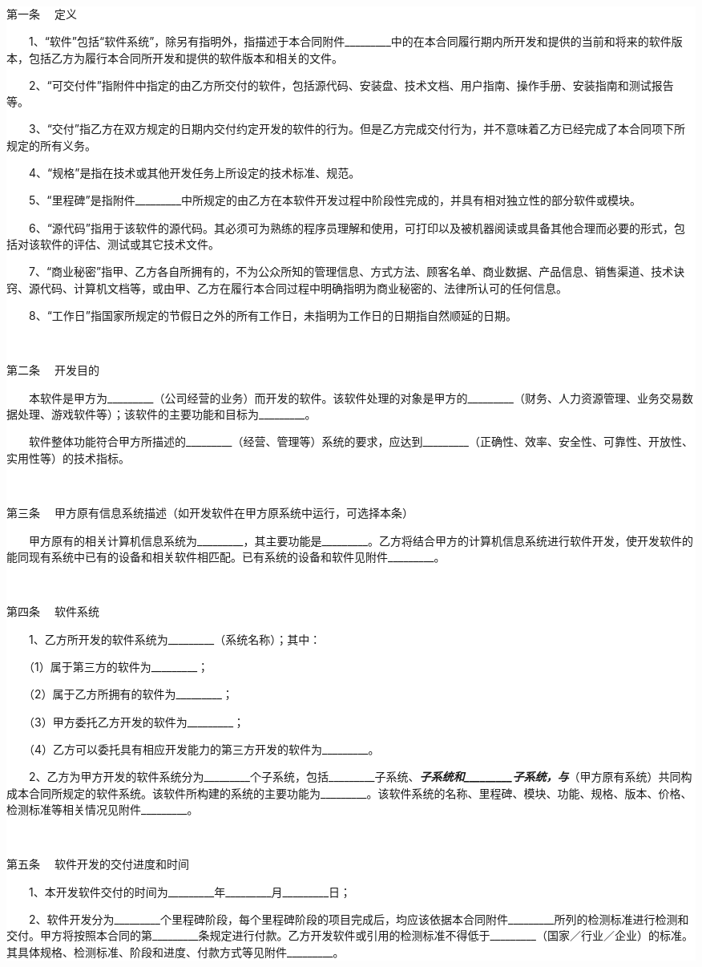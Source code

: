 
第一条
　定义

　　1、“软件”包括“软件系统”，除另有指明外，指描述于本合同附件_________中的在本合同履行期内所开发和提供的当前和将来的软件版本，包括乙方为履行本合同所开发和提供的软件版本和相关的文件。

　　2、“可交付件”指附件中指定的由乙方所交付的软件，包括源代码、安装盘、技术文档、用户指南、操作手册、安装指南和测试报告等。

　　3、“交付”指乙方在双方规定的日期内交付约定开发的软件的行为。但是乙方完成交付行为，并不意味着乙方已经完成了本合同项下所规定的所有义务。

　　4、“规格”是指在技术或其他开发任务上所设定的技术标准、规范。

　　5、“里程碑”是指附件_________中所规定的由乙方在本软件开发过程中阶段性完成的，并具有相对独立性的部分软件或模块。

　　6、“源代码”指用于该软件的源代码。其必须可为熟练的程序员理解和使用，可打印以及被机器阅读或具备其他合理而必要的形式，包括对该软件的评估、测试或其它技术文件。

　　7、“商业秘密”指甲、乙方各自所拥有的，不为公众所知的管理信息、方式方法、顾客名单、商业数据、产品信息、销售渠道、技术诀窍、源代码、计算机文档等，或由甲、乙方在履行本合同过程中明确指明为商业秘密的、法律所认可的任何信息。

　　8、“工作日”指国家所规定的节假日之外的所有工作日，未指明为工作日的日期指自然顺延的日期。

　　

第二条
　开发目的

　　本软件是甲方为_________（公司经营的业务）而开发的软件。该软件处理的对象是甲方的_________（财务、人力资源管理、业务交易数据处理、游戏软件等）；该软件的主要功能和目标为_________。

　　软件整体功能符合甲方所描述的_________（经营、管理等）系统的要求，应达到_________（正确性、效率、安全性、可靠性、开放性、实用性等）的技术指标。

　　

第三条
　甲方原有信息系统描述（如开发软件在甲方原系统中运行，可选择本条）

　　甲方原有的相关计算机信息系统为_________，其主要功能是_________。乙方将结合甲方的计算机信息系统进行软件开发，使开发软件的能同现有系统中已有的设备和相关软件相匹配。已有系统的设备和软件见附件_________。

　　

第四条
　软件系统

　　1、乙方所开发的软件系统为_________（系统名称）；其中：

　　（1）属于第三方的软件为_________；

　　（2）属于乙方所拥有的软件为_________；

　　（3）甲方委托乙方开发的软件为_________；

　　（4）乙方可以委托具有相应开发能力的第三方开发的软件为_________。

　　2、乙方为甲方开发的软件系统分为_________个子系统，包括_________子系统、_________子系统和_________子系统，与_________（甲方原有系统）共同构成本合同所规定的软件系统。该软件所构建的系统的主要功能为_________。该软件系统的名称、里程碑、模块、功能、规格、版本、价格、检测标准等相关情况见附件_________。

　　

第五条
　软件开发的交付进度和时间

　　1、本开发软件交付的时间为_________年_________月_________日；

　　2、软件开发分为_________个里程碑阶段，每个里程碑阶段的项目完成后，均应该依据本合同附件_________所列的检测标准进行检测和交付。甲方将按照本合同的第_________条规定进行付款。乙方开发软件或引用的检测标准不得低于_________（国家／行业／企业）的标准。其具体规格、检测标准、阶段和进度、付款方式等见附件_________。
